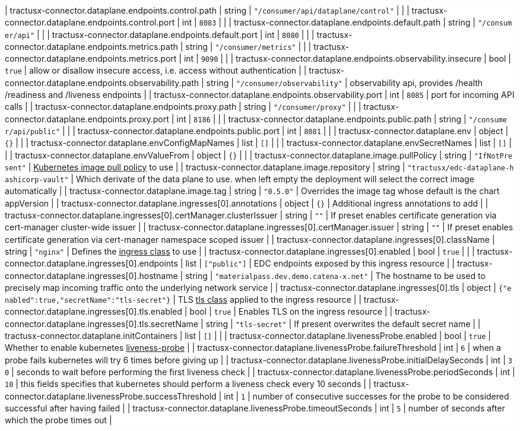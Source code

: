 | tractusx-connector.dataplane.endpoints.control.path | string | `"/consumer/api/dataplane/control"` |  |
| tractusx-connector.dataplane.endpoints.control.port | int | `8083` |  |
| tractusx-connector.dataplane.endpoints.default.path | string | `"/consumer/api"` |  |
| tractusx-connector.dataplane.endpoints.default.port | int | `8080` |  |
| tractusx-connector.dataplane.endpoints.metrics.path | string | `"/consumer/metrics"` |  |
| tractusx-connector.dataplane.endpoints.metrics.port | int | `9090` |  |
| tractusx-connector.dataplane.endpoints.observability.insecure | bool | `true` | allow or disallow insecure access, i.e. access without authentication |
| tractusx-connector.dataplane.endpoints.observability.path | string | `"/consumer/observability"` | observability api, provides /health /readiness and /liveness endpoints |
| tractusx-connector.dataplane.endpoints.observability.port | int | `8085` | port for incoming API calls |
| tractusx-connector.dataplane.endpoints.proxy.path | string | `"/consumer/proxy"` |  |
| tractusx-connector.dataplane.endpoints.proxy.port | int | `8186` |  |
| tractusx-connector.dataplane.endpoints.public.path | string | `"/consumer/api/public"` |  |
| tractusx-connector.dataplane.endpoints.public.port | int | `8081` |  |
| tractusx-connector.dataplane.env | object | `{}` |  |
| tractusx-connector.dataplane.envConfigMapNames | list | `[]` |  |
| tractusx-connector.dataplane.envSecretNames | list | `[]` |  |
| tractusx-connector.dataplane.envValueFrom | object | `{}` |  |
| tractusx-connector.dataplane.image.pullPolicy | string | `"IfNotPresent"` | [Kubernetes image pull policy](https://kubernetes.io/docs/concepts/containers/images/#image-pull-policy) to use |
| tractusx-connector.dataplane.image.repository | string | `"tractusx/edc-dataplane-hashicorp-vault"` | Which derivate of the data plane to use. when left empty the deployment will select the correct image automatically |
| tractusx-connector.dataplane.image.tag | string | `"0.5.0"` | Overrides the image tag whose default is the chart appVersion |
| tractusx-connector.dataplane.ingresses[0].annotations | object | `{}` | Additional ingress annotations to add |
| tractusx-connector.dataplane.ingresses[0].certManager.clusterIssuer | string | `""` | If preset enables certificate generation via cert-manager cluster-wide issuer |
| tractusx-connector.dataplane.ingresses[0].certManager.issuer | string | `""` | If preset enables certificate generation via cert-manager namespace scoped issuer |
| tractusx-connector.dataplane.ingresses[0].className | string | `"nginx"` | Defines the [ingress class](https://kubernetes.io/docs/concepts/services-networking/ingress/#ingress-class)  to use |
| tractusx-connector.dataplane.ingresses[0].enabled | bool | `true` |  |
| tractusx-connector.dataplane.ingresses[0].endpoints | list | `["public"]` | EDC endpoints exposed by this ingress resource |
| tractusx-connector.dataplane.ingresses[0].hostname | string | `"materialpass.dev.demo.catena-x.net"` | The hostname to be used to precisely map incoming traffic onto the underlying network service |
| tractusx-connector.dataplane.ingresses[0].tls | object | `{"enabled":true,"secretName":"tls-secret"}` | TLS [tls class](https://kubernetes.io/docs/concepts/services-networking/ingress/#tls) applied to the ingress resource |
| tractusx-connector.dataplane.ingresses[0].tls.enabled | bool | `true` | Enables TLS on the ingress resource |
| tractusx-connector.dataplane.ingresses[0].tls.secretName | string | `"tls-secret"` | If present overwrites the default secret name |
| tractusx-connector.dataplane.initContainers | list | `[]` |  |
| tractusx-connector.dataplane.livenessProbe.enabled | bool | `true` | Whether to enable kubernetes [liveness-probe](https://kubernetes.io/docs/tasks/configure-pod-container/configure-liveness-readiness-startup-probes/) |
| tractusx-connector.dataplane.livenessProbe.failureThreshold | int | `6` | when a probe fails kubernetes will try 6 times before giving up |
| tractusx-connector.dataplane.livenessProbe.initialDelaySeconds | int | `30` | seconds to wait before performing the first liveness check |
| tractusx-connector.dataplane.livenessProbe.periodSeconds | int | `10` | this fields specifies that kubernetes should perform a liveness check every 10 seconds |
| tractusx-connector.dataplane.livenessProbe.successThreshold | int | `1` | number of consecutive successes for the probe to be considered successful after having failed |
| tractusx-connector.dataplane.livenessProbe.timeoutSeconds | int | `5` | number of seconds after which the probe times out |